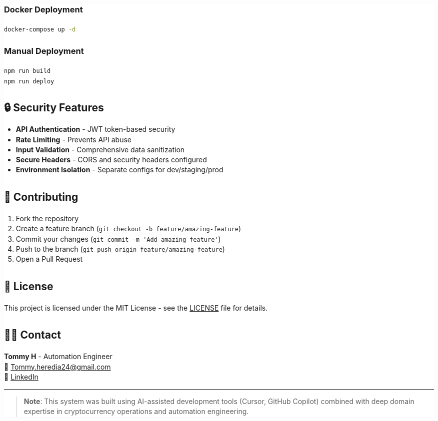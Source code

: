 ### Docker Deployment
```bash
docker-compose up -d
```

### Manual Deployment
```bash
npm run build
npm run deploy
```

## 🔒 Security Features

- **API Authentication** - JWT token-based security
- **Rate Limiting** - Prevents API abuse
- **Input Validation** - Comprehensive data sanitization
- **Secure Headers** - CORS and security headers configured
- **Environment Isolation** - Separate configs for dev/staging/prod

## 🤝 Contributing

1. Fork the repository
2. Create a feature branch (`git checkout -b feature/amazing-feature`)
3. Commit your changes (`git commit -m 'Add amazing feature'`)
4. Push to the branch (`git push origin feature/amazing-feature`)
5. Open a Pull Request

## 📄 License

This project is licensed under the MIT License - see the [LICENSE](LICENSE) file for details.

## 🙋‍♂️ Contact

**Tommy H** - Automation Engineer  
📧 Tommy.heredia24@gmail.com  
🔗 [LinkedIn](https://linkedin.com/in/theredia24)  

---

> **Note**: This system was built using AI-assisted development tools (Cursor, GitHub Copilot) combined with deep domain expertise in cryptocurrency operations and automation engineering.
